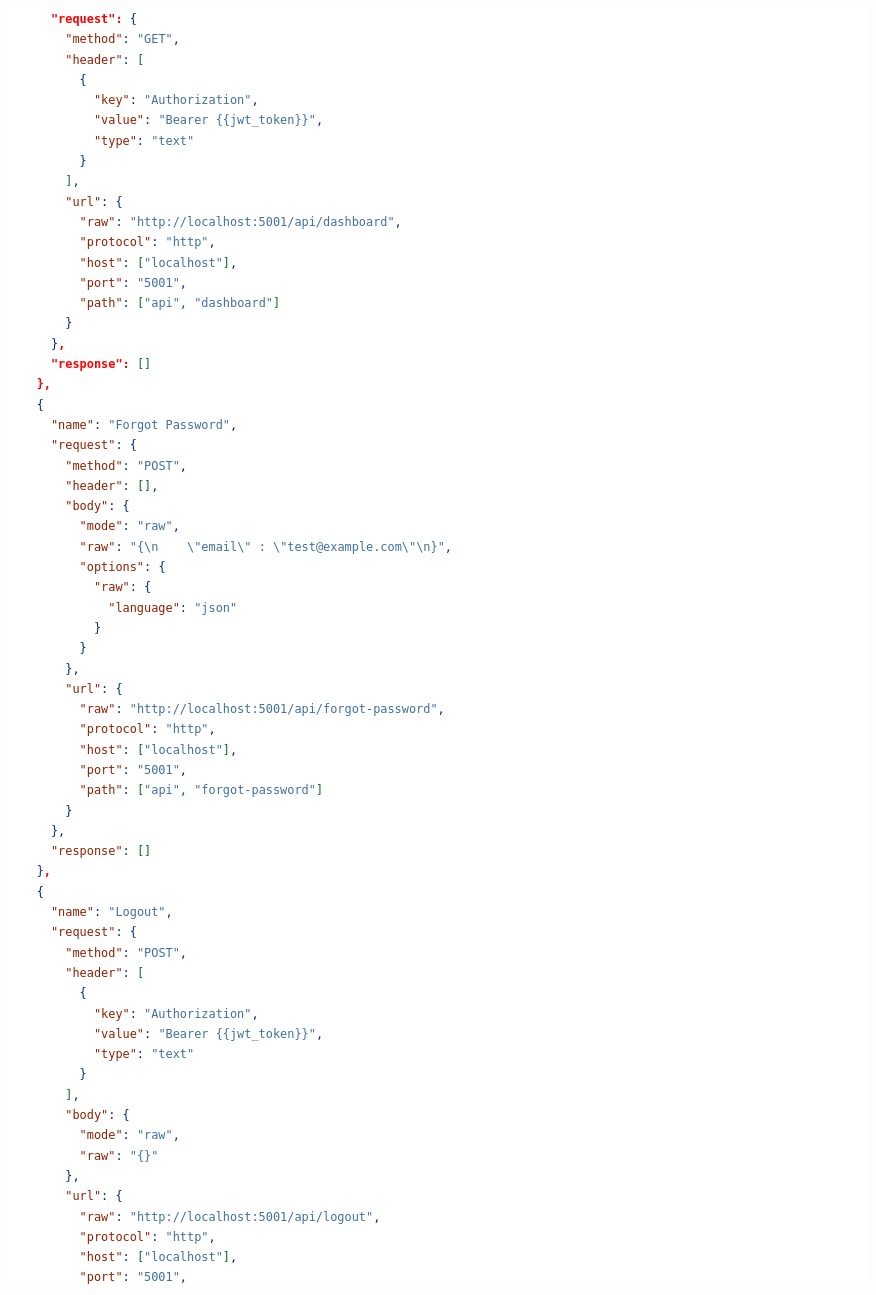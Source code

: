```json
      "request": {
        "method": "GET",
        "header": [
          {
            "key": "Authorization",
            "value": "Bearer {{jwt_token}}",
            "type": "text"
          }
        ],
        "url": {
          "raw": "http://localhost:5001/api/dashboard",
          "protocol": "http",
          "host": ["localhost"],
          "port": "5001",
          "path": ["api", "dashboard"]
        }
      },
      "response": []
    },
    {
      "name": "Forgot Password",
      "request": {
        "method": "POST",
        "header": [],
        "body": {
          "mode": "raw",
          "raw": "{\n    \"email\" : \"test@example.com\"\n}",
          "options": {
            "raw": {
              "language": "json"
            }
          }
        },
        "url": {
          "raw": "http://localhost:5001/api/forgot-password",
          "protocol": "http",
          "host": ["localhost"],
          "port": "5001",
          "path": ["api", "forgot-password"]
        }
      },
      "response": []
    },
    {
      "name": "Logout",
      "request": {
        "method": "POST",
        "header": [
          {
            "key": "Authorization",
            "value": "Bearer {{jwt_token}}",
            "type": "text"
          }
        ],
        "body": {
          "mode": "raw",
          "raw": "{}"
        },
        "url": {
          "raw": "http://localhost:5001/api/logout",
          "protocol": "http",
          "host": ["localhost"],
          "port": "5001",
```